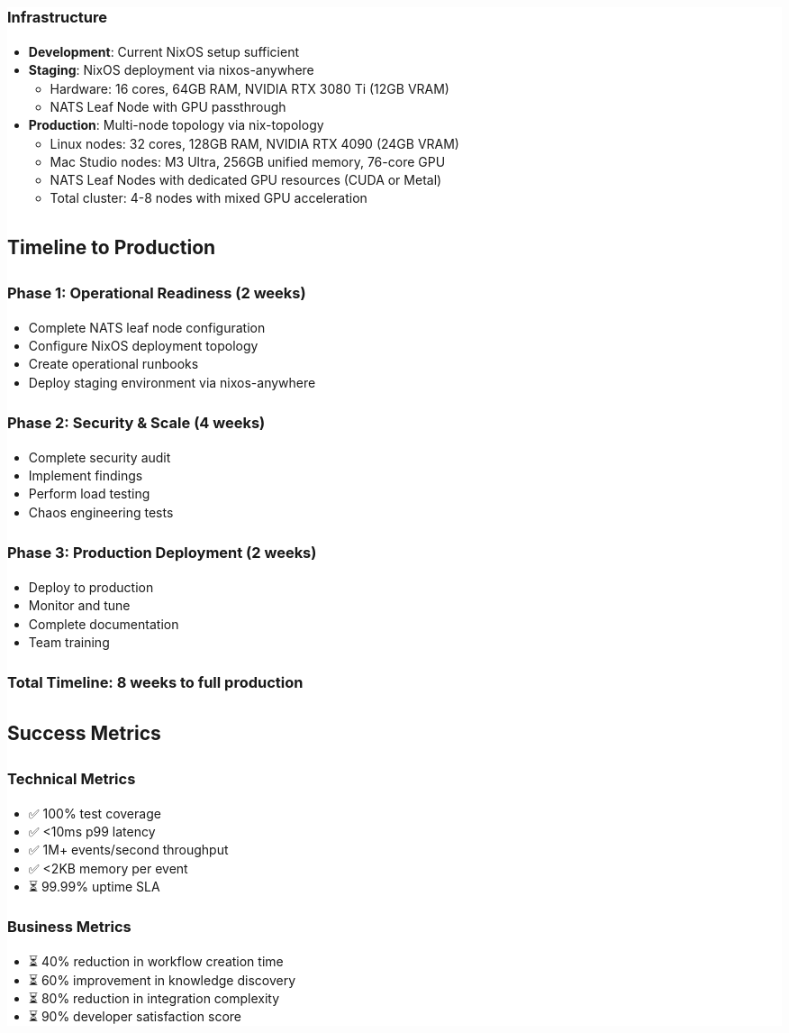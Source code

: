 ### Infrastructure
- **Development**: Current NixOS setup sufficient
- **Staging**: NixOS deployment via nixos-anywhere
  - Hardware: 16 cores, 64GB RAM, NVIDIA RTX 3080 Ti (12GB VRAM)
  - NATS Leaf Node with GPU passthrough
- **Production**: Multi-node topology via nix-topology
  - Linux nodes: 32 cores, 128GB RAM, NVIDIA RTX 4090 (24GB VRAM)
  - Mac Studio nodes: M3 Ultra, 256GB unified memory, 76-core GPU
  - NATS Leaf Nodes with dedicated GPU resources (CUDA or Metal)
  - Total cluster: 4-8 nodes with mixed GPU acceleration

## Timeline to Production

### Phase 1: Operational Readiness (2 weeks)
- Complete NATS leaf node configuration
- Configure NixOS deployment topology
- Create operational runbooks
- Deploy staging environment via nixos-anywhere

### Phase 2: Security & Scale (4 weeks)
- Complete security audit
- Implement findings
- Perform load testing
- Chaos engineering tests

### Phase 3: Production Deployment (2 weeks)
- Deploy to production
- Monitor and tune
- Complete documentation
- Team training

### Total Timeline: 8 weeks to full production

## Success Metrics

### Technical Metrics
- ✅ 100% test coverage
- ✅ <10ms p99 latency
- ✅ 1M+ events/second throughput
- ✅ <2KB memory per event
- ⏳ 99.99% uptime SLA

### Business Metrics
- ⏳ 40% reduction in workflow creation time
- ⏳ 60% improvement in knowledge discovery
- ⏳ 80% reduction in integration complexity
- ⏳ 90% developer satisfaction score
